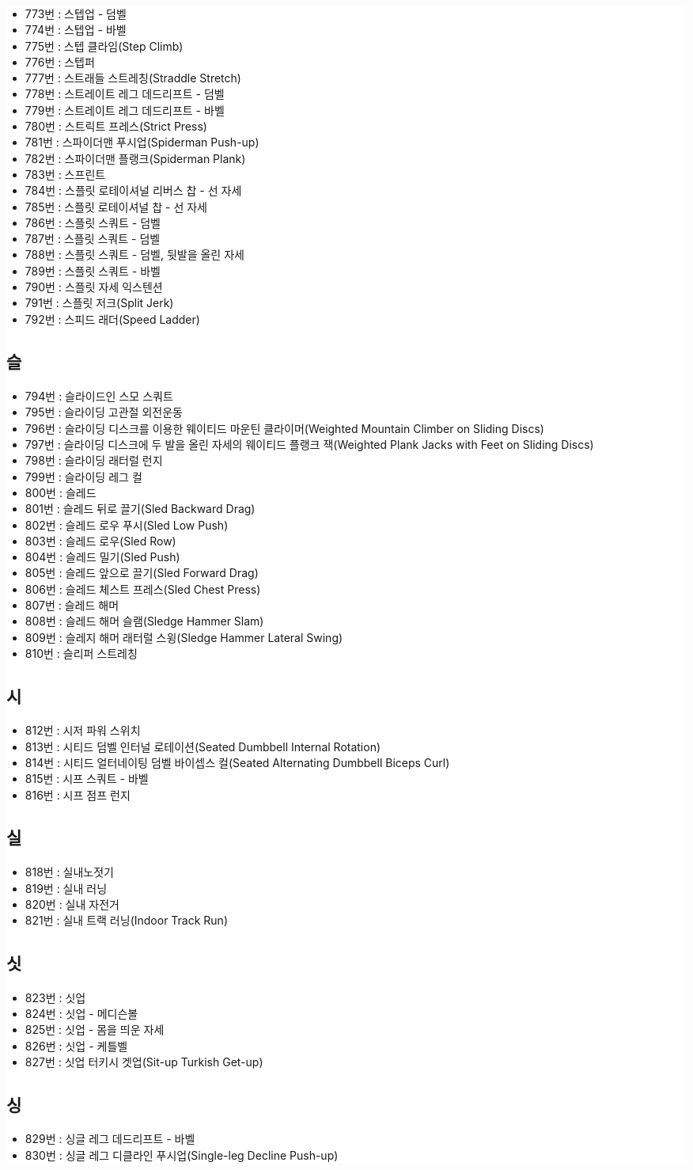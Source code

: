 - 773번 : 스텝업 - 덤벨
- 774번 : 스텝업 - 바벨
- 775번 : 스텝 클라임(Step Climb)
- 776번 : 스텝퍼
- 777번 : 스트래들 스트레칭(Straddle Stretch)
- 778번 : 스트레이트 레그 데드리프트 - 덤벨
- 779번 : 스트레이트 레그 데드리프트 - 바벨
- 780번 : 스트릭트 프레스(Strict Press)
- 781번 : 스파이더맨 푸시업(Spiderman Push-up)
- 782번 : 스파이더맨 플랭크(Spiderman Plank)
- 783번 : 스프린트
- 784번 : 스플릿 로테이셔널 리버스 찹 - 선 자세
- 785번 : 스플릿 로테이셔널 찹 - 선 자세
- 786번 : 스플릿 스쿼트 - 덤벨
- 787번 : 스플릿 스쿼트 - 덤벨
- 788번 : 스플릿 스쿼트 - 덤벨, 뒷발을 올린 자세
- 789번 : 스플릿 스쿼트 - 바벨
- 790번 : 스플릿 자세 익스텐션
- 791번 : 스플릿 저크(Split Jerk)
- 792번 : 스피드 래더(Speed Ladder)
## 슬
- 794번 : 슬라이드인 스모 스쿼트
- 795번 : 슬라이딩 고관절 외전운동
- 796번 : 슬라이딩 디스크를 이용한 웨이티드 마운틴 클라이머(Weighted Mountain Climber on Sliding Discs)
- 797번 : 슬라이딩 디스크에 두 발을 올린 자세의 웨이티드 플랭크 잭(Weighted Plank Jacks with Feet on Sliding Discs)
- 798번 : 슬라이딩 래터럴 런지
- 799번 : 슬라이딩 레그 컬
- 800번 : 슬레드
- 801번 : 슬레드 뒤로 끌기(Sled Backward Drag)
- 802번 : 슬레드 로우 푸시(Sled Low Push)
- 803번 : 슬레드 로우(Sled Row)
- 804번 : 슬레드 밀기(Sled Push)
- 805번 : 슬레드 앞으로 끌기(Sled Forward Drag)
- 806번 : 슬레드 체스트 프레스(Sled Chest Press)
- 807번 : 슬레드 해머
- 808번 : 슬레드 해머 슬램(Sledge Hammer Slam)
- 809번 : 슬레지 해머 래터럴 스윙(Sledge Hammer Lateral Swing)
- 810번 : 슬리퍼 스트레칭
## 시
- 812번 : 시저 파워 스위치
- 813번 : 시티드 덤벨 인터널 로테이션(Seated Dumbbell Internal Rotation)
- 814번 : 시티드 얼터네이팅 덤벨 바이셉스 컬(Seated Alternating Dumbbell Biceps Curl)
- 815번 : 시프 스쿼트 - 바벨
- 816번 : 시프 점프 런지
## 실
- 818번 : 실내노젓기
- 819번 : 실내 러닝
- 820번 : 실내 자전거
- 821번 : 실내 트랙 러닝(Indoor Track Run)
## 싯
- 823번 : 싯업
- 824번 : 싯업 - 메디슨볼
- 825번 : 싯업 - 몸을 띄운 자세
- 826번 : 싯업 - 케틀벨
- 827번 : 싯업 터키시 겟업(Sit-up Turkish Get-up)
## 싱
- 829번 : 싱글 레그 데드리프트 - 바벨
- 830번 : 싱글 레그 디클라인 푸시업(Single-leg Decline Push-up)